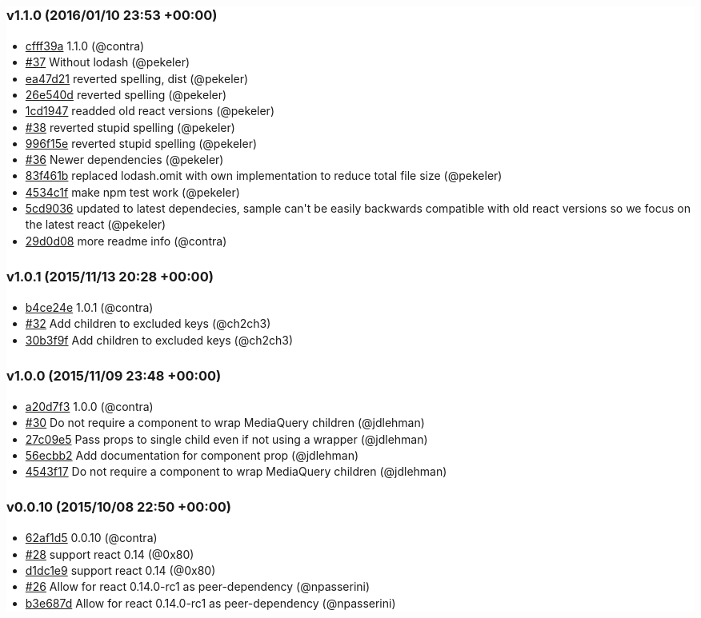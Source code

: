 ### v1.1.0 (2016/01/10 23:53 +00:00)
- [cfff39a](https://github.com/contra/react-responsive/commit/cfff39a73e1f8ffa48d8a74ac2a1d5816255e4ca) 1.1.0 (@contra)
- [#37](https://github.com/contra/react-responsive/pull/37) Without lodash (@pekeler)
- [ea47d21](https://github.com/contra/react-responsive/commit/ea47d21e49b91693c3aaecbc7af2706459dbfa0e) reverted spelling, dist (@pekeler)
- [26e540d](https://github.com/contra/react-responsive/commit/26e540d8e718d842e363807e8fef1d07b6eda6c3) reverted spelling (@pekeler)
- [1cd1947](https://github.com/contra/react-responsive/commit/1cd1947d71693b40e6afa784a93a5a52199d4128) readded old react versions (@pekeler)
- [#38](https://github.com/contra/react-responsive/pull/38) reverted stupid spelling (@pekeler)
- [996f15e](https://github.com/contra/react-responsive/commit/996f15eca95e735de7cdeb7c04c9eb3e8615f710) reverted stupid spelling (@pekeler)
- [#36](https://github.com/contra/react-responsive/pull/36) Newer dependencies (@pekeler)
- [83f461b](https://github.com/contra/react-responsive/commit/83f461bc6e2e7bdcd79c90e0c8064d850b452a1d) replaced lodash.omit with own implementation to reduce total file size (@pekeler)
- [4534c1f](https://github.com/contra/react-responsive/commit/4534c1fe9666987a864e1d769635407d120fcb33) make npm test work (@pekeler)
- [5cd9036](https://github.com/contra/react-responsive/commit/5cd9036e65c0f1b48c2268b73158e627013aade1) updated to latest dependecies, sample can't be easily backwards compatible with old react versions so we focus on the latest react (@pekeler)
- [29d0d08](https://github.com/contra/react-responsive/commit/29d0d081a352f8723507245ea9f223a144895650) more readme info (@contra)

### v1.0.1 (2015/11/13 20:28 +00:00)
- [b4ce24e](https://github.com/contra/react-responsive/commit/b4ce24ea423c062dfd4bace514b5614e119eb96c) 1.0.1 (@contra)
- [#32](https://github.com/contra/react-responsive/pull/32) Add children to excluded keys (@ch2ch3)
- [30b3f9f](https://github.com/contra/react-responsive/commit/30b3f9f8278bad15aad8b3fa8f393138c99b5610) Add children to excluded keys (@ch2ch3)

### v1.0.0 (2015/11/09 23:48 +00:00)
- [a20d7f3](https://github.com/contra/react-responsive/commit/a20d7f3f43758400cb266a8aadab7b4dede843e6) 1.0.0 (@contra)
- [#30](https://github.com/contra/react-responsive/pull/30) Do not require a component to wrap MediaQuery children (@jdlehman)
- [27c09e5](https://github.com/contra/react-responsive/commit/27c09e565d98f902d798ffd2f7348f1b5d71d54f) Pass props to single child even if not using a wrapper (@jdlehman)
- [56ecbb2](https://github.com/contra/react-responsive/commit/56ecbb26d014464b00fc1c0893b74a4e18b65225) Add documentation for component prop (@jdlehman)
- [4543f17](https://github.com/contra/react-responsive/commit/4543f172a744402c5dd4a686acfad49baf9ee47a) Do not require a component to wrap MediaQuery children (@jdlehman)

### v0.0.10 (2015/10/08 22:50 +00:00)
- [62af1d5](https://github.com/contra/react-responsive/commit/62af1d564767e7997af628b4764e330b8d29dae1) 0.0.10 (@contra)
- [#28](https://github.com/contra/react-responsive/pull/28) support react 0.14 (@0x80)
- [d1dc1e9](https://github.com/contra/react-responsive/commit/d1dc1e9d0a3c67427a368c9cc3f27f6493a4f2c6) support react 0.14 (@0x80)
- [#26](https://github.com/contra/react-responsive/pull/26) Allow for react 0.14.0-rc1 as peer-dependency (@npasserini)
- [b3e687d](https://github.com/contra/react-responsive/commit/b3e687d96fc6fbe28ddf421e6b7ca62e6434142e) Allow for react 0.14.0-rc1 as peer-dependency (@npasserini)
